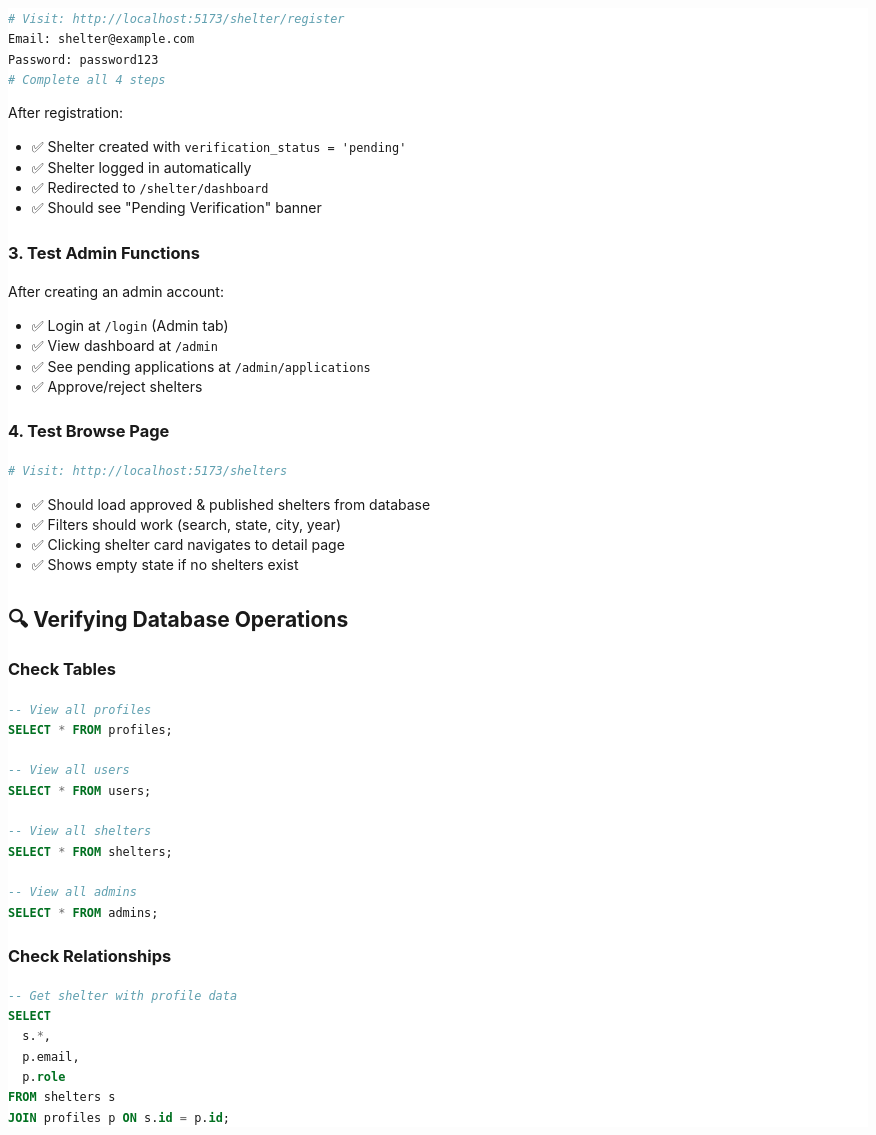 ```bash
# Visit: http://localhost:5173/shelter/register
Email: shelter@example.com
Password: password123
# Complete all 4 steps
```

After registration:
- ✅ Shelter created with `verification_status = 'pending'`
- ✅ Shelter logged in automatically
- ✅ Redirected to `/shelter/dashboard`
- ✅ Should see "Pending Verification" banner

### 3. Test Admin Functions

After creating an admin account:
- ✅ Login at `/login` (Admin tab)
- ✅ View dashboard at `/admin`
- ✅ See pending applications at `/admin/applications`
- ✅ Approve/reject shelters

### 4. Test Browse Page

```bash
# Visit: http://localhost:5173/shelters
```

- ✅ Should load approved & published shelters from database
- ✅ Filters should work (search, state, city, year)
- ✅ Clicking shelter card navigates to detail page
- ✅ Shows empty state if no shelters exist

## 🔍 Verifying Database Operations

### Check Tables

```sql
-- View all profiles
SELECT * FROM profiles;

-- View all users
SELECT * FROM users;

-- View all shelters
SELECT * FROM shelters;

-- View all admins
SELECT * FROM admins;
```

### Check Relationships

```sql
-- Get shelter with profile data
SELECT
  s.*,
  p.email,
  p.role
FROM shelters s
JOIN profiles p ON s.id = p.id;
```
